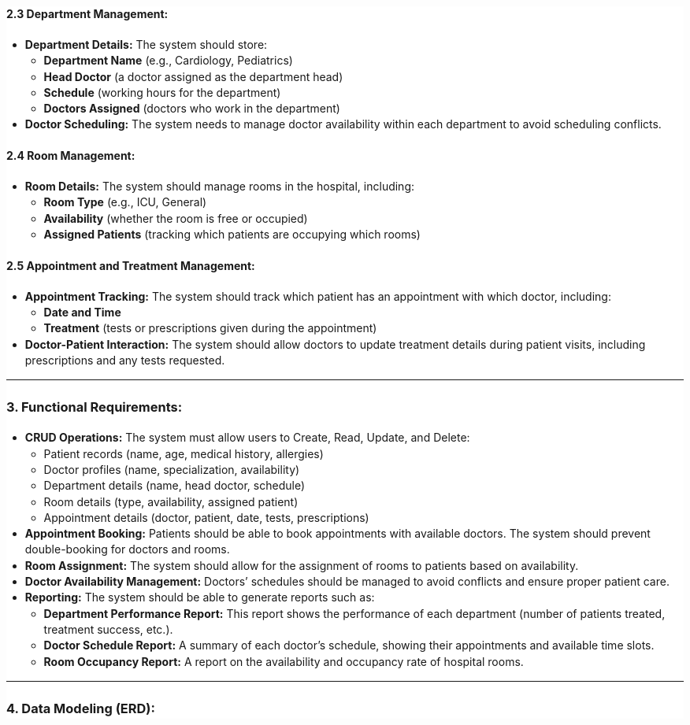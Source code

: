 #### **2.3 Department Management:**

- **Department Details:** The system should store:
  - **Department Name** (e.g., Cardiology, Pediatrics)
  - **Head Doctor** (a doctor assigned as the department head)
  - **Schedule** (working hours for the department)
  - **Doctors Assigned** (doctors who work in the department)
- **Doctor Scheduling:** The system needs to manage doctor availability within each department to avoid scheduling conflicts.

#### **2.4 Room Management:**

- **Room Details:** The system should manage rooms in the hospital, including:
  - **Room Type** (e.g., ICU, General)
  - **Availability** (whether the room is free or occupied)
  - **Assigned Patients** (tracking which patients are occupying which rooms)

#### **2.5 Appointment and Treatment Management:**

- **Appointment Tracking:** The system should track which patient has an appointment with which doctor, including:
  - **Date and Time**
  - **Treatment** (tests or prescriptions given during the appointment)
- **Doctor-Patient Interaction:** The system should allow doctors to update treatment details during patient visits, including prescriptions and any tests requested.

---

### **3. Functional Requirements:**

- **CRUD Operations:** The system must allow users to Create, Read, Update, and Delete:
  - Patient records (name, age, medical history, allergies)
  - Doctor profiles (name, specialization, availability)
  - Department details (name, head doctor, schedule)
  - Room details (type, availability, assigned patient)
  - Appointment details (doctor, patient, date, tests, prescriptions)
- **Appointment Booking:** Patients should be able to book appointments with available doctors. The system should prevent double-booking for doctors and rooms.
- **Room Assignment:** The system should allow for the assignment of rooms to patients based on availability.
- **Doctor Availability Management:** Doctors’ schedules should be managed to avoid conflicts and ensure proper patient care.
- **Reporting:** The system should be able to generate reports such as:
  - **Department Performance Report:** This report shows the performance of each department (number of patients treated, treatment success, etc.).
  - **Doctor Schedule Report:** A summary of each doctor’s schedule, showing their appointments and available time slots.
  - **Room Occupancy Report:** A report on the availability and occupancy rate of hospital rooms.

---

### **4. Data Modeling (ERD):**
